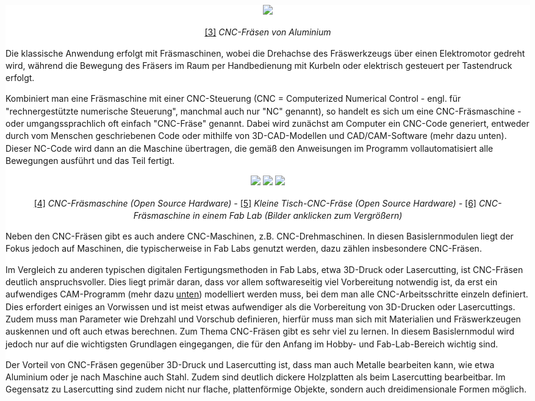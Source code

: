 <p align="center">
<img height="350" src="https://user-images.githubusercontent.com/123781559/233688512-95e1a20b-cb17-4477-9cdd-7350541f8b25.png">
</p>


<p align="center">
<a href="#s3">[3]</a> <i> CNC-Fräsen von Aluminium </i>
</p>



Die klassische Anwendung erfolgt mit Fräsmaschinen, wobei die Drehachse des Fräswerkzeugs über einen Elektromotor gedreht wird, während die Bewegung des Fräsers im Raum per Handbedienung mit Kurbeln oder elektrisch gesteuert per Tastendruck erfolgt.

Kombiniert man eine Fräsmaschine mit einer CNC-Steuerung (CNC = Computerized Numerical Control - engl. für "rechnergestützte numerische Steuerung", manchmal auch nur "NC" genannt), so handelt es sich um eine CNC-Fräsmaschine - oder umgangssprachlich oft einfach "CNC-Fräse" genannt. Dabei wird zunächst am Computer ein CNC-Code generiert, entweder durch vom Menschen geschriebenen Code oder mithilfe von 3D-CAD-Modellen und CAD/CAM-Software (mehr dazu unten). Dieser NC-Code wird dann an die Maschine übertragen, die gemäß den Anweisungen im Programm vollautomatisiert alle Bewegungen ausführt und das Teil fertigt.

<p align="center">
<img height="250" src="https://user-images.githubusercontent.com/123781559/233688656-3916c509-5212-49ef-a258-22c1556f3b5e.png">
<img height="250" src="https://user-images.githubusercontent.com/123781559/233688782-a2ea509f-5303-40a6-b407-ccf146b5a807.png">
<img height="250" src="https://user-images.githubusercontent.com/123781559/233688954-0a87a29a-f3d8-4f5f-945e-6d7a4592a390.png">
</p>

<p align="center">
<a href="#s4">[4]</a> <i> CNC-Fräsmaschine (Open Source Hardware) - </i>
<a href="#s5">[5]</a> <i> Kleine Tisch-CNC-Fräse (Open Source Hardware) - </i>
<a href="#s6">[6]</a> <i> CNC-Fräsmaschine in einem Fab Lab (Bilder anklicken zum Vergrößern)</i>
</p>


Neben den CNC-Fräsen gibt es auch andere CNC-Maschinen, z.B. CNC-Drehmaschinen. In diesen Basislernmodulen liegt der Fokus jedoch auf Maschinen, die typischerweise in Fab Labs genutzt werden, dazu zählen insbesondere CNC-Fräsen.

Im Vergleich zu anderen typischen digitalen Fertigungsmethoden in Fab Labs, etwa 3D-Druck oder Lasercutting, ist CNC-Fräsen deutlich anspruchsvoller. Dies liegt primär daran, dass vor allem softwareseitig viel Vorbereitung notwendig ist, da erst ein aufwendiges CAM-Programm (mehr dazu [unten](#cam)) modelliert werden muss, bei dem man alle CNC-Arbeitsschritte einzeln definiert. Dies erfordert einiges an Vorwissen und ist meist etwas aufwendiger als die Vorbereitung von 3D-Drucken oder Lasercuttings. Zudem muss man Parameter wie Drehzahl und Vorschub definieren, hierfür muss man sich mit Materialien und Fräswerkzeugen auskennen und oft auch etwas berechnen. Zum Thema CNC-Fräsen gibt es sehr viel zu lernen. In diesem Basislernmodul wird jedoch nur auf die wichtigsten Grundlagen eingegangen, die für den Anfang im Hobby- und Fab-Lab-Bereich wichtig sind.

Der Vorteil von CNC-Fräsen gegenüber 3D-Druck und Lasercutting ist, dass man auch Metalle bearbeiten kann, wie etwa Aluminium oder je nach Maschine auch Stahl. Zudem sind deutlich dickere Holzplatten als beim Lasercutting bearbeitbar. Im Gegensatz zu Lasercutting sind zudem nicht nur flache, plattenförmige Objekte, sondern auch dreidimensionale Formen möglich.
